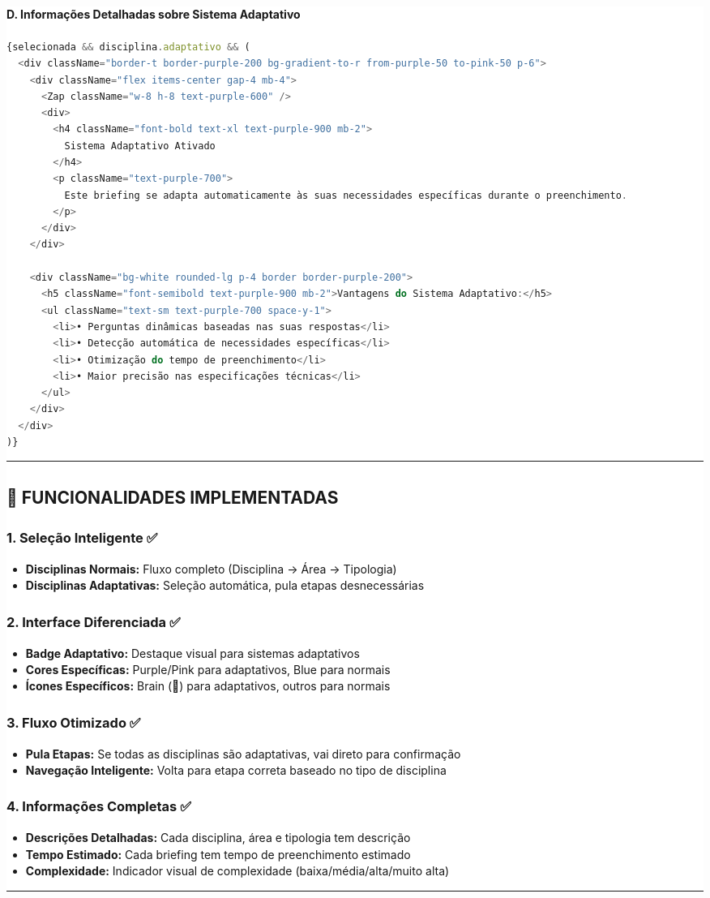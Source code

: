 #### **D. Informações Detalhadas sobre Sistema Adaptativo**
```typescript
{selecionada && disciplina.adaptativo && (
  <div className="border-t border-purple-200 bg-gradient-to-r from-purple-50 to-pink-50 p-6">
    <div className="flex items-center gap-4 mb-4">
      <Zap className="w-8 h-8 text-purple-600" />
      <div>
        <h4 className="font-bold text-xl text-purple-900 mb-2">
          Sistema Adaptativo Ativado
        </h4>
        <p className="text-purple-700">
          Este briefing se adapta automaticamente às suas necessidades específicas durante o preenchimento.
        </p>
      </div>
    </div>
    
    <div className="bg-white rounded-lg p-4 border border-purple-200">
      <h5 className="font-semibold text-purple-900 mb-2">Vantagens do Sistema Adaptativo:</h5>
      <ul className="text-sm text-purple-700 space-y-1">
        <li>• Perguntas dinâmicas baseadas nas suas respostas</li>
        <li>• Detecção automática de necessidades específicas</li>
        <li>• Otimização do tempo de preenchimento</li>
        <li>• Maior precisão nas especificações técnicas</li>
      </ul>
    </div>
  </div>
)}
```

---

## 🎯 FUNCIONALIDADES IMPLEMENTADAS

### **1. Seleção Inteligente** ✅
- **Disciplinas Normais:** Fluxo completo (Disciplina → Área → Tipologia)
- **Disciplinas Adaptativas:** Seleção automática, pula etapas desnecessárias

### **2. Interface Diferenciada** ✅
- **Badge Adaptativo:** Destaque visual para sistemas adaptativos
- **Cores Específicas:** Purple/Pink para adaptativos, Blue para normais
- **Ícones Específicos:** Brain (🧠) para adaptativos, outros para normais

### **3. Fluxo Otimizado** ✅
- **Pula Etapas:** Se todas as disciplinas são adaptativas, vai direto para confirmação
- **Navegação Inteligente:** Volta para etapa correta baseado no tipo de disciplina

### **4. Informações Completas** ✅
- **Descrições Detalhadas:** Cada disciplina, área e tipologia tem descrição
- **Tempo Estimado:** Cada briefing tem tempo de preenchimento estimado
- **Complexidade:** Indicador visual de complexidade (baixa/média/alta/muito alta)

---